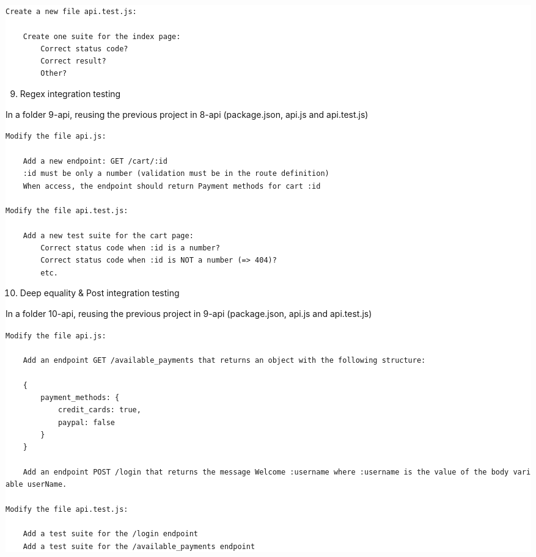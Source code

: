 
    Create a new file api.test.js:

        Create one suite for the index page:
            Correct status code?
            Correct result?
            Other?

9. Regex integration testing

In a folder 9-api, reusing the previous project in 8-api (package.json, api.js and api.test.js)

    Modify the file api.js:

        Add a new endpoint: GET /cart/:id
        :id must be only a number (validation must be in the route definition)
        When access, the endpoint should return Payment methods for cart :id

    Modify the file api.test.js:

        Add a new test suite for the cart page:
            Correct status code when :id is a number?
            Correct status code when :id is NOT a number (=> 404)?
            etc.

10. Deep equality & Post integration testing

In a folder 10-api, reusing the previous project in 9-api (package.json, api.js and api.test.js)

    Modify the file api.js:

        Add an endpoint GET /available_payments that returns an object with the following structure:

        {
            payment_methods: {
                credit_cards: true,
                paypal: false
            }
        }  

        Add an endpoint POST /login that returns the message Welcome :username where :username is the value of the body variable userName.

    Modify the file api.test.js:

        Add a test suite for the /login endpoint
        Add a test suite for the /available_payments endpoint
